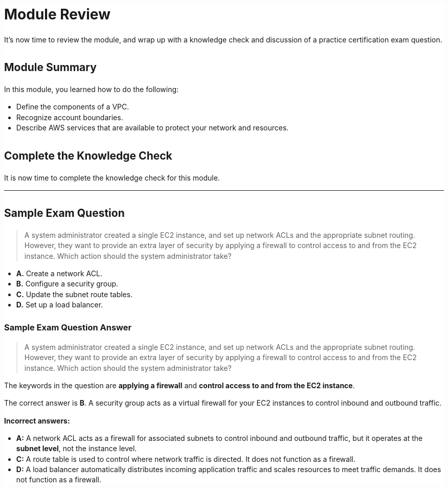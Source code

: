 # Module Review

It’s now time to review the module, and wrap up with a knowledge check and discussion of a practice certification exam question.

## Module Summary
In this module, you learned how to do the following:
*   Define the components of a VPC.
*   Recognize account boundaries.
*   Describe AWS services that are available to protect your network and resources.

## Complete the Knowledge Check
It is now time to complete the knowledge check for this module.

---

## Sample Exam Question

> A system administrator created a single EC2 instance, and set up network ACLs and the appropriate subnet routing. However, they want to provide an extra layer of security by applying a firewall to control access to and from the EC2 instance. Which action should the system administrator take?

*   **A.** Create a network ACL.
*   **B.** Configure a security group.
*   **C.** Update the subnet route tables.
*   **D.** Set up a load balancer.

### Sample Exam Question Answer

> A system administrator created a single EC2 instance, and set up network ACLs and the appropriate subnet routing. However, they want to provide an extra layer of security by applying a firewall to control access to and from the EC2 instance. Which action should the system administrator take?

The keywords in the question are **applying a firewall** and **control access to and from the EC2 instance**.

The correct answer is **B**. A security group acts as a virtual firewall for your EC2 instances to control inbound and outbound traffic.

**Incorrect answers:**
*   **A:** A network ACL acts as a firewall for associated subnets to control inbound and outbound traffic, but it operates at the **subnet level**, not the instance level.
*   **C:** A route table is used to control where network traffic is directed. It does not function as a firewall.
*   **D:** A load balancer automatically distributes incoming application traffic and scales resources to meet traffic demands. It does not function as a firewall.
